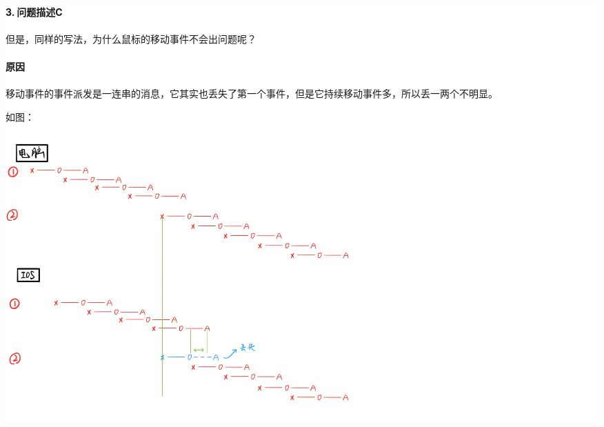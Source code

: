 
#### 3. 问题描述C

但是，同样的写法，为什么鼠标的移动事件不会出问题呢？

#### 原因

移动事件的事件派发是一连串的消息，它其实也丢失了第一个事件，但是它持续移动事件多，所以丢一两个不明显。

如图：

<img src="./img/3.png" style="zoom:50%;" />